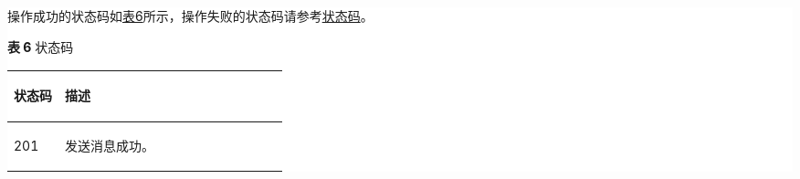 操作成功的状态码如[表6](#d0e2377)所示，操作失败的状态码请参考[状态码](状态码.md)。

**表 6**  状态码

<a name="d0e2377"></a>
<table><thead align="left"><tr id="row34207804"><th class="cellrowborder" valign="top" width="18.61%" id="mcps1.2.3.1.1"><p id="p19368760"><a name="p19368760"></a><a name="p19368760"></a>状态码</p>
</th>
<th class="cellrowborder" valign="top" width="81.39%" id="mcps1.2.3.1.2"><p id="p25365761"><a name="p25365761"></a><a name="p25365761"></a>描述</p>
</th>
</tr>
</thead>
<tbody><tr id="row41360766"><td class="cellrowborder" valign="top" width="18.61%" headers="mcps1.2.3.1.1 "><p id="p61887768"><a name="p61887768"></a><a name="p61887768"></a>201</p>
</td>
<td class="cellrowborder" valign="top" width="81.39%" headers="mcps1.2.3.1.2 "><p id="p46853302"><a name="p46853302"></a><a name="p46853302"></a>发送消息成功。</p>
</td>
</tr>
</tbody>
</table>

